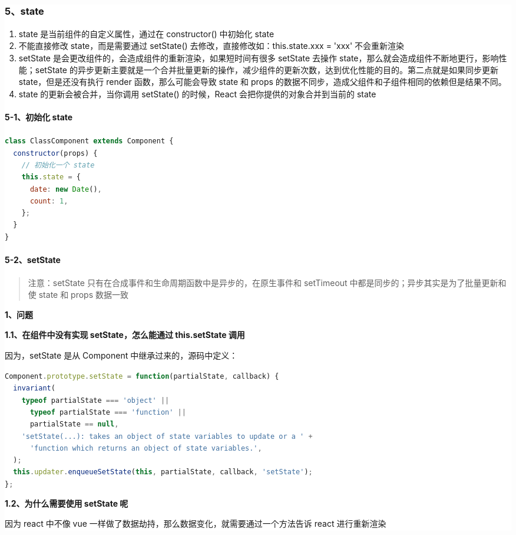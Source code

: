 

### 5、state

1. state 是当前组件的自定义属性，通过在 constructor() 中初始化 state
2. 不能直接修改 state，而是需要通过 setState() 去修改，直接修改如：this.state.xxx = 'xxx' 不会重新渲染
3. setState 是会更改组件的，会造成组件的重新渲染，如果短时间有很多 setState 去操作 state，那么就会造成组件不断地更行，影响性能；setState 的异步更新主要就是一个合并批量更新的操作，减少组件的更新次数，达到优化性能的目的。第二点就是如果同步更新 state，但是还没有执行 render 函数，那么可能会导致 state 和 props 的数据不同步，造成父组件和子组件相同的依赖但是结果不同。
4. state 的更新会被合并，当你调用 setState() 的时候，React 会把你提供的对象合并到当前的 state



#### 5-1、初始化 state

```js
class ClassComponent extends Component {
  constructor(props) {
    // 初始化一个 state
    this.state = {
      date: new Date(),
      count: 1,
    };
  }
}
```



#### 5-2、setState

> 注意：setState 只有在合成事件和生命周期函数中是异步的，在原生事件和 setTimeout 中都是同步的；异步其实是为了批量更新和使 state 和 props 数据一致



**1、问题**

**1.1、在组件中没有实现 setState，怎么能通过 this.setState 调用**

因为，setState 是从 Component 中继承过来的，源码中定义：

```js
Component.prototype.setState = function(partialState, callback) {
  invariant(
    typeof partialState === 'object' ||
      typeof partialState === 'function' ||
      partialState == null,
    'setState(...): takes an object of state variables to update or a ' +
      'function which returns an object of state variables.',
  );
  this.updater.enqueueSetState(this, partialState, callback, 'setState');
};
```

  

**1.2、为什么需要使用 setState 呢**

因为 react 中不像 vue 一样做了数据劫持，那么数据变化，就需要通过一个方法告诉 react 进行重新渲染
